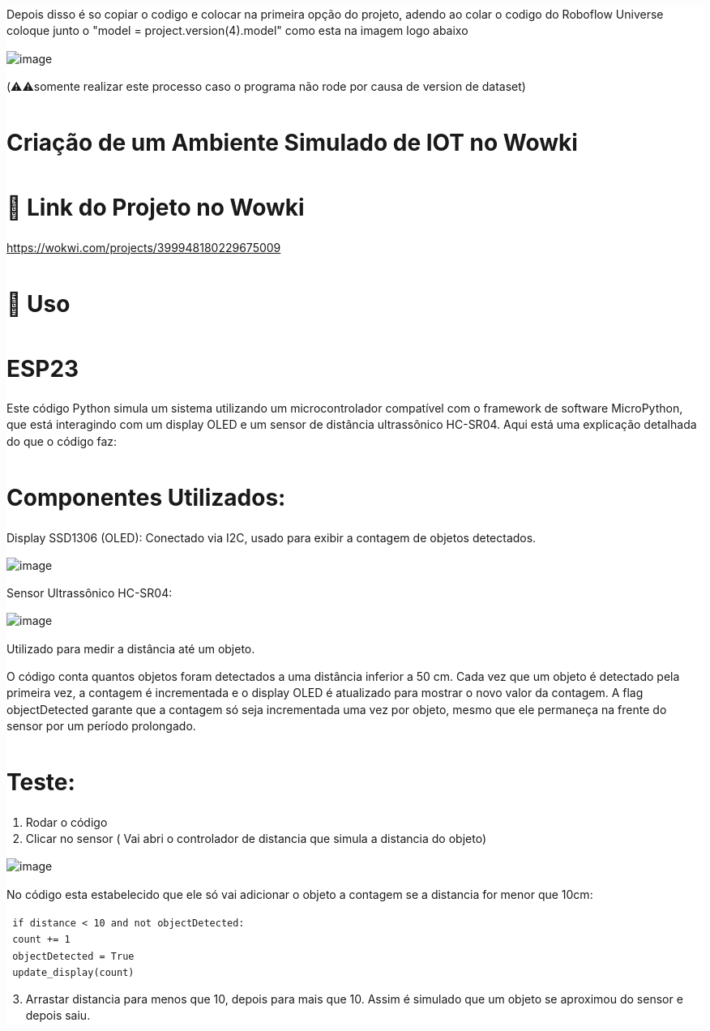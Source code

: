 Depois disso é so copiar o codigo e colocar na primeira opção do projeto, adendo ao colar o codigo do Roboflow Universe coloque junto o "model = project.version(4).model" como esta na imagem logo abaixo

![image](https://github.com/KauaMenezees/GSIA/assets/130618063/2472c0b0-da1f-4477-b972-3af93e9153e8)

(⚠️⚠somente realizar este processo caso o programa não rode por causa de version de dataset)

# Criação de um Ambiente Simulado de IOT no Wowki

# 🔗 Link do Projeto no Wowki

https://wokwi.com/projects/399948180229675009

# 🤖 Uso

# ESP23
Este código Python simula um sistema utilizando um microcontrolador compatível com o framework
de software MicroPython, que está interagindo com um display OLED e um sensor de distância
ultrassônico HC-SR04. Aqui está uma explicação detalhada do que o código faz:

# Componentes Utilizados:
Display SSD1306 (OLED): Conectado via I2C, usado para exibir a contagem de objetos detectados.

![image](https://github.com/KauaMenezees/GSIA/assets/130618063/47563417-2d97-41de-90fe-0b2c2986560d)

Sensor Ultrassônico HC-SR04: 

![image](https://github.com/KauaMenezees/GSIA/assets/130618063/6480dcac-644e-4622-af3a-ed4a99a8ce94)

Utilizado para medir a distância até um objeto.

O código conta quantos objetos foram detectados a uma distância inferior a 50 cm. Cada vez que um
objeto é detectado pela primeira vez, a contagem é incrementada e o display OLED é atualizado
para mostrar o novo valor da contagem. A flag objectDetected garante que a contagem só seja
incrementada uma vez por objeto, mesmo que ele permaneça na frente do sensor por um período
prolongado.

# Teste:
1. Rodar o código
2. Clicar no sensor ( Vai abri o controlador de distancia que simula a distancia do objeto)
   
![image](https://github.com/KauaMenezees/GSIA/assets/130618063/831dc3c0-637e-42de-b251-07c02c0e8bcf)

No código esta estabelecido que ele só vai adicionar o objeto a contagem se a distancia for menor
que 10cm:
```
 if distance < 10 and not objectDetected:
 count += 1
 objectDetected = True
 update_display(count)
```
3. Arrastar distancia para menos que 10, depois para mais que 10. Assim é simulado que um objeto
se aproximou do sensor e depois saiu.
